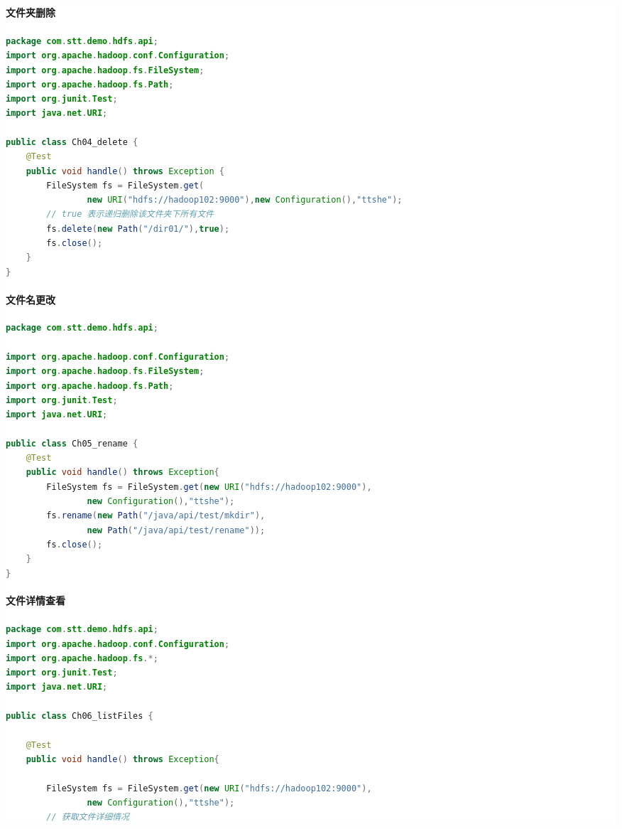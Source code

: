 

#### 文件夹删除

```java
package com.stt.demo.hdfs.api;
import org.apache.hadoop.conf.Configuration;
import org.apache.hadoop.fs.FileSystem;
import org.apache.hadoop.fs.Path;
import org.junit.Test;
import java.net.URI;

public class Ch04_delete {
	@Test
	public void handle() throws Exception {
		FileSystem fs = FileSystem.get(
				new URI("hdfs://hadoop102:9000"),new Configuration(),"ttshe");
        // true 表示递归删除该文件夹下所有文件
		fs.delete(new Path("/dir01/"),true);
		fs.close();
	}
}
```



#### 文件名更改

```java
package com.stt.demo.hdfs.api;

import org.apache.hadoop.conf.Configuration;
import org.apache.hadoop.fs.FileSystem;
import org.apache.hadoop.fs.Path;
import org.junit.Test;
import java.net.URI;

public class Ch05_rename {
	@Test
	public void handle() throws Exception{
		FileSystem fs = FileSystem.get(new URI("hdfs://hadoop102:9000"),
				new Configuration(),"ttshe");
		fs.rename(new Path("/java/api/test/mkdir"),
				new Path("/java/api/test/rename"));
		fs.close();
	}
}
```



#### 文件详情查看

```java
package com.stt.demo.hdfs.api;
import org.apache.hadoop.conf.Configuration;
import org.apache.hadoop.fs.*;
import org.junit.Test;
import java.net.URI;

public class Ch06_listFiles {

	@Test
	public void handle() throws Exception{

		FileSystem fs = FileSystem.get(new URI("hdfs://hadoop102:9000"),
				new Configuration(),"ttshe");
		// 获取文件详细情况
```
